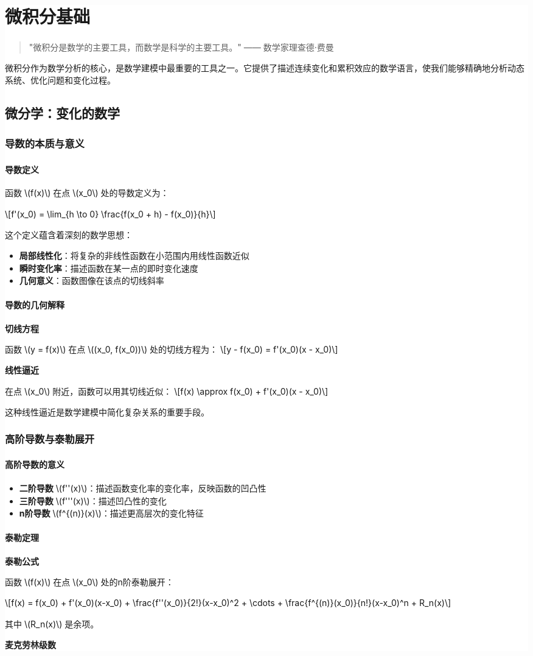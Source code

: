 # 微积分基础

> "微积分是数学的主要工具，而数学是科学的主要工具。" 
> —— 数学家理查德·费曼

微积分作为数学分析的核心，是数学建模中最重要的工具之一。它提供了描述连续变化和累积效应的数学语言，使我们能够精确地分析动态系统、优化问题和变化过程。

## 微分学：变化的数学

### 导数的本质与意义

#### 导数定义

函数 \\(f(x)\\) 在点 \\(x_0\\) 处的导数定义为：

\\[f'(x_0) = \lim_{h \to 0} \frac{f(x_0 + h) - f(x_0)}{h}\\]

这个定义蕴含着深刻的数学思想：
- **局部线性化**：将复杂的非线性函数在小范围内用线性函数近似
- **瞬时变化率**：描述函数在某一点的即时变化速度
- **几何意义**：函数图像在该点的切线斜率

#### 导数的几何解释

**切线方程**

函数 \\(y = f(x)\\) 在点 \\((x_0, f(x_0))\\) 处的切线方程为：
\\[y - f(x_0) = f'(x_0)(x - x_0)\\]

**线性逼近**

在点 \\(x_0\\) 附近，函数可以用其切线近似：
\\[f(x) \approx f(x_0) + f'(x_0)(x - x_0)\\]

这种线性逼近是数学建模中简化复杂关系的重要手段。

### 高阶导数与泰勒展开

#### 高阶导数的意义

- **二阶导数** \\(f''(x)\\)：描述函数变化率的变化率，反映函数的凹凸性
- **三阶导数** \\(f'''(x)\\)：描述凹凸性的变化
- **n阶导数** \\(f^{(n)}(x)\\)：描述更高层次的变化特征

#### 泰勒定理

**泰勒公式**

函数 \\(f(x)\\) 在点 \\(x_0\\) 处的n阶泰勒展开：

\\[f(x) = f(x_0) + f'(x_0)(x-x_0) + \frac{f''(x_0)}{2!}(x-x_0)^2 + \cdots + \frac{f^{(n)}(x_0)}{n!}(x-x_0)^n + R_n(x)\\]

其中 \\(R_n(x)\\) 是余项。

**麦克劳林级数**

